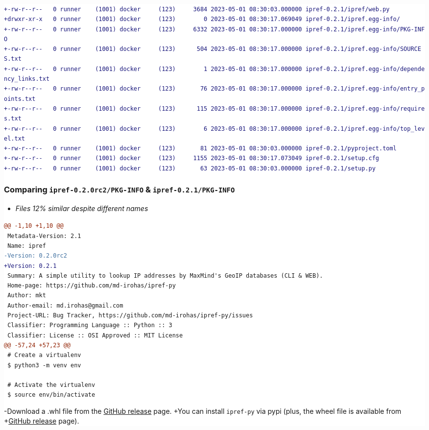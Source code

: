 ```diff
+-rw-r--r--   0 runner    (1001) docker     (123)     3684 2023-05-01 08:30:03.000000 ipref-0.2.1/ipref/web.py
+drwxr-xr-x   0 runner    (1001) docker     (123)        0 2023-05-01 08:30:17.069049 ipref-0.2.1/ipref.egg-info/
+-rw-r--r--   0 runner    (1001) docker     (123)     6332 2023-05-01 08:30:17.000000 ipref-0.2.1/ipref.egg-info/PKG-INFO
+-rw-r--r--   0 runner    (1001) docker     (123)      504 2023-05-01 08:30:17.000000 ipref-0.2.1/ipref.egg-info/SOURCES.txt
+-rw-r--r--   0 runner    (1001) docker     (123)        1 2023-05-01 08:30:17.000000 ipref-0.2.1/ipref.egg-info/dependency_links.txt
+-rw-r--r--   0 runner    (1001) docker     (123)       76 2023-05-01 08:30:17.000000 ipref-0.2.1/ipref.egg-info/entry_points.txt
+-rw-r--r--   0 runner    (1001) docker     (123)      115 2023-05-01 08:30:17.000000 ipref-0.2.1/ipref.egg-info/requires.txt
+-rw-r--r--   0 runner    (1001) docker     (123)        6 2023-05-01 08:30:17.000000 ipref-0.2.1/ipref.egg-info/top_level.txt
+-rw-r--r--   0 runner    (1001) docker     (123)       81 2023-05-01 08:30:03.000000 ipref-0.2.1/pyproject.toml
+-rw-r--r--   0 runner    (1001) docker     (123)     1155 2023-05-01 08:30:17.073049 ipref-0.2.1/setup.cfg
+-rw-r--r--   0 runner    (1001) docker     (123)       63 2023-05-01 08:30:03.000000 ipref-0.2.1/setup.py
```

### Comparing `ipref-0.2.0rc2/PKG-INFO` & `ipref-0.2.1/PKG-INFO`

 * *Files 12% similar despite different names*

```diff
@@ -1,10 +1,10 @@
 Metadata-Version: 2.1
 Name: ipref
-Version: 0.2.0rc2
+Version: 0.2.1
 Summary: A simple utility to lookup IP addresses by MaxMind's GeoIP databases (CLI & WEB).
 Home-page: https://github.com/md-irohas/ipref-py
 Author: mkt
 Author-email: md.irohas@gmail.com
 Project-URL: Bug Tracker, https://github.com/md-irohas/ipref-py/issues
 Classifier: Programming Language :: Python :: 3
 Classifier: License :: OSI Approved :: MIT License
@@ -57,24 +57,23 @@
 # Create a virtualenv
 $ python3 -m venv env
 
 # Activate the virtualenv
 $ source env/bin/activate
 ```
 
-Download a .whl file from the [GitHub release](https://github.com/md-irohas/ipref-py/releases) page.
+You can install `ipref-py` via pypi (plus, the wheel file is available from
+[GitHub release](https://github.com/md-irohas/ipref-py/releases) page).
 